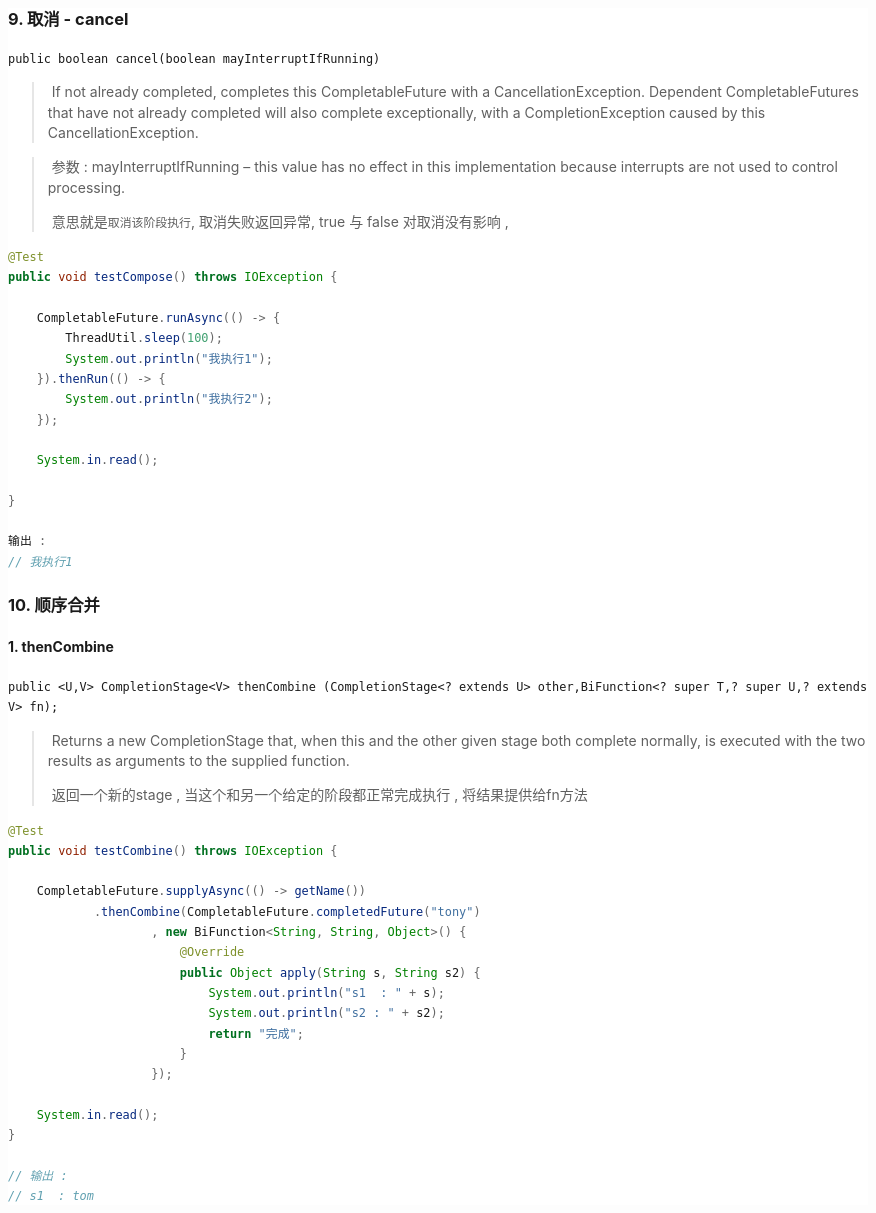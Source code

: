 

### 9.  取消 - cancel

`public boolean cancel(boolean mayInterruptIfRunning) `

> ​	If not already completed, completes this CompletableFuture with a CancellationException. Dependent CompletableFutures that have not already completed will also complete exceptionally, with a CompletionException caused by this CancellationException.

> ​	参数 : mayInterruptIfRunning – this value has no effect in this implementation because interrupts are not used to control processing.
>
> ​	意思就是`取消该阶段执行`, 取消失败返回异常, true 与 false 对取消没有影响 , 

```java
@Test
public void testCompose() throws IOException {

    CompletableFuture.runAsync(() -> {
        ThreadUtil.sleep(100);
        System.out.println("我执行1");
    }).thenRun(() -> {
        System.out.println("我执行2");
    });

    System.in.read();

}

输出 : 
// 我执行1
```



### 10. 顺序合并

#### 1. thenCombine

`public <U,V> CompletionStage<V> thenCombine (CompletionStage<? extends U> other,BiFunction<? super T,? super U,? extends V> fn);`

> ​	Returns a new CompletionStage that, when this and the other given stage both complete normally, is executed with the two results as arguments to the supplied function.
>
> ​	返回一个新的stage , 当这个和另一个给定的阶段都正常完成执行 , 将结果提供给fn方法

```java
@Test
public void testCombine() throws IOException {

    CompletableFuture.supplyAsync(() -> getName())
            .thenCombine(CompletableFuture.completedFuture("tony")
                    , new BiFunction<String, String, Object>() {
                        @Override
                        public Object apply(String s, String s2) {
                            System.out.println("s1  : " + s);
                            System.out.println("s2 : " + s2);
                            return "完成";
                        }
                    });

    System.in.read();
}

// 输出 : 
// s1  : tom
```